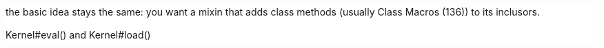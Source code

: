 the basic idea stays the same:
you want a mixin that adds class methods (usually Class Macros (136))
to its inclusors.



Kernel#eval() and Kernel#load()




































